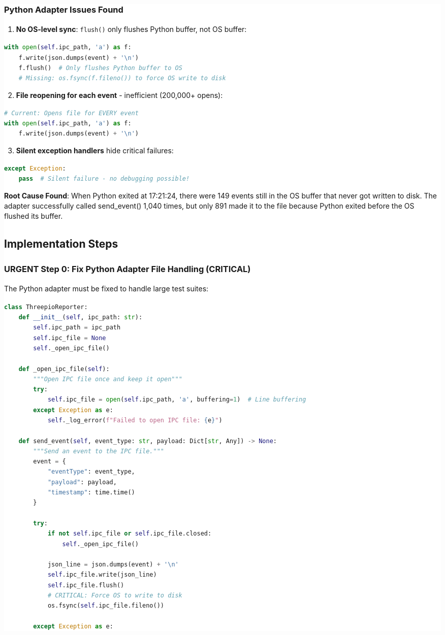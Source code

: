 ### Python Adapter Issues Found
1. **No OS-level sync**: `flush()` only flushes Python buffer, not OS buffer:
```python
with open(self.ipc_path, 'a') as f:
    f.write(json.dumps(event) + '\n')
    f.flush()  # Only flushes Python buffer to OS
    # Missing: os.fsync(f.fileno()) to force OS write to disk
```

2. **File reopening for each event** - inefficient (200,000+ opens):
```python
# Current: Opens file for EVERY event
with open(self.ipc_path, 'a') as f:
    f.write(json.dumps(event) + '\n')
```

3. **Silent exception handlers** hide critical failures:
```python
except Exception:
    pass  # Silent failure - no debugging possible!
```

**Root Cause Found**: When Python exited at 17:21:24, there were 149 events still in the OS buffer that never got written to disk. The adapter successfully called send_event() 1,040 times, but only 891 made it to the file because Python exited before the OS flushed its buffer.

## Implementation Steps

### URGENT Step 0: Fix Python Adapter File Handling (CRITICAL)
The Python adapter must be fixed to handle large test suites:

```python
class ThreepioReporter:
    def __init__(self, ipc_path: str):
        self.ipc_path = ipc_path
        self.ipc_file = None
        self._open_ipc_file()

    def _open_ipc_file(self):
        """Open IPC file once and keep it open"""
        try:
            self.ipc_file = open(self.ipc_path, 'a', buffering=1)  # Line buffering
        except Exception as e:
            self._log_error(f"Failed to open IPC file: {e}")

    def send_event(self, event_type: str, payload: Dict[str, Any]) -> None:
        """Send an event to the IPC file."""
        event = {
            "eventType": event_type,
            "payload": payload,
            "timestamp": time.time()
        }

        try:
            if not self.ipc_file or self.ipc_file.closed:
                self._open_ipc_file()

            json_line = json.dumps(event) + '\n'
            self.ipc_file.write(json_line)
            self.ipc_file.flush()
            # CRITICAL: Force OS to write to disk
            os.fsync(self.ipc_file.fileno())

        except Exception as e:
```